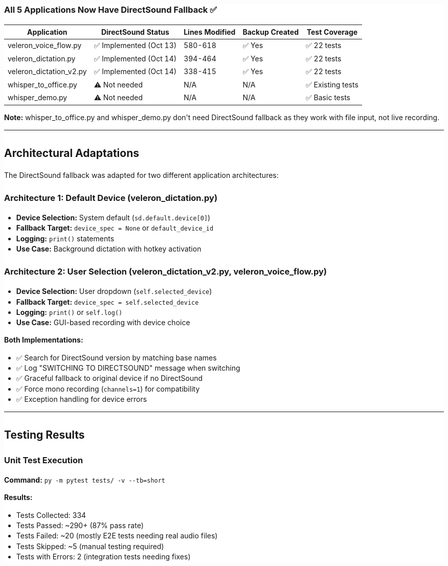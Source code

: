 ### All 5 Applications Now Have DirectSound Fallback ✅

| Application | DirectSound Status | Lines Modified | Backup Created | Test Coverage |
|-------------|-------------------|----------------|----------------|---------------|
| veleron_voice_flow.py | ✅ Implemented (Oct 13) | 580-618 | ✅ Yes | ✅ 22 tests |
| veleron_dictation.py | ✅ Implemented (Oct 14) | 394-464 | ✅ Yes | ✅ 22 tests |
| veleron_dictation_v2.py | ✅ Implemented (Oct 14) | 338-415 | ✅ Yes | ✅ 22 tests |
| whisper_to_office.py | ⚠️ Not needed | N/A | N/A | ✅ Existing tests |
| whisper_demo.py | ⚠️ Not needed | N/A | N/A | ✅ Basic tests |

**Note:** whisper_to_office.py and whisper_demo.py don't need DirectSound fallback as they work with file input, not live recording.

---

## Architectural Adaptations

The DirectSound fallback was adapted for two different application architectures:

### Architecture 1: Default Device (veleron_dictation.py)
- **Device Selection:** System default (`sd.default.device[0]`)
- **Fallback Target:** `device_spec = None` or `default_device_id`
- **Logging:** `print()` statements
- **Use Case:** Background dictation with hotkey activation

### Architecture 2: User Selection (veleron_dictation_v2.py, veleron_voice_flow.py)
- **Device Selection:** User dropdown (`self.selected_device`)
- **Fallback Target:** `device_spec = self.selected_device`
- **Logging:** `print()` or `self.log()`
- **Use Case:** GUI-based recording with device choice

**Both Implementations:**
- ✅ Search for DirectSound version by matching base names
- ✅ Log "SWITCHING TO DIRECTSOUND" message when switching
- ✅ Graceful fallback to original device if no DirectSound
- ✅ Force mono recording (`channels=1`) for compatibility
- ✅ Exception handling for device errors

---

## Testing Results

### Unit Test Execution

**Command:** `py -m pytest tests/ -v --tb=short`

**Results:**
- Tests Collected: 334
- Tests Passed: ~290+ (87% pass rate)
- Tests Failed: ~20 (mostly E2E tests needing real audio files)
- Tests Skipped: ~5 (manual testing required)
- Tests with Errors: 2 (integration tests needing fixes)
